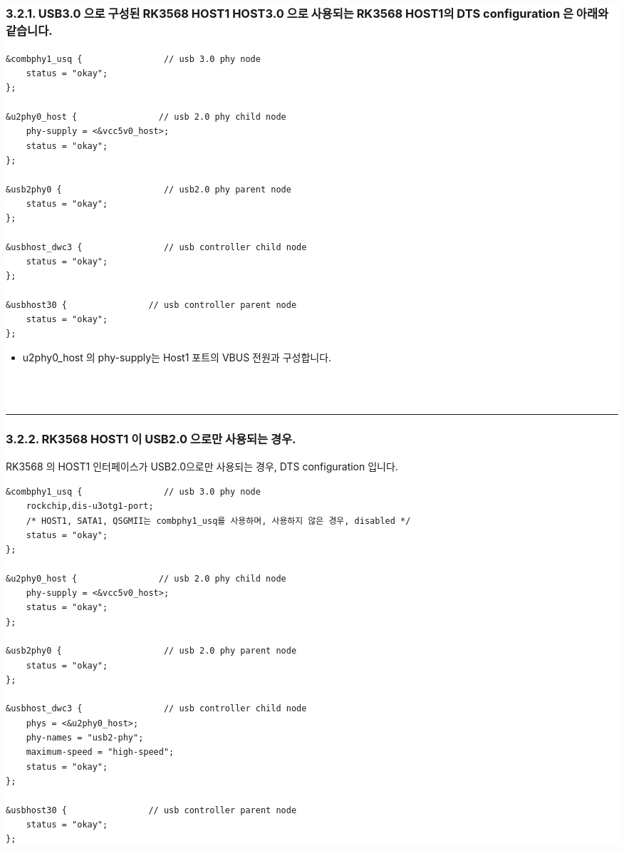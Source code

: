 ### 3.2.1. USB3.0 으로 구성된 RK3568 HOST1 HOST3.0 으로 사용되는 RK3568 HOST1의 DTS configuration 은 아래와 같습니다.

```dtb
&combphy1_usq {                // usb 3.0 phy node
    status = "okay";
};

&u2phy0_host {                // usb 2.0 phy child node
    phy-supply = <&vcc5v0_host>;
    status = "okay";
};

&usb2phy0 {                    // usb2.0 phy parent node
    status = "okay";
};

&usbhost_dwc3 {                // usb controller child node
    status = "okay";
};

&usbhost30 {                // usb controller parent node
    status = "okay";
};
```

- u2phy0_host 의 phy-supply는 Host1 포트의 VBUS 전원과  구성합니다.

<br/>
<br/>
<hr>

### 3.2.2. RK3568 HOST1 이 USB2.0 으로만 사용되는 경우.
 RK3568 의 HOST1 인터페이스가 USB2.0으로만 사용되는 경우, DTS configuration 입니다.

```dtb
&combphy1_usq {                // usb 3.0 phy node
    rockchip,dis-u3otg1-port;
    /* HOST1, SATA1, QSGMII는 combphy1_usq를 사용하며, 사용하지 않은 경우, disabled */
    status = "okay";
};

&u2phy0_host {                // usb 2.0 phy child node
    phy-supply = <&vcc5v0_host>;
    status = "okay";
};

&usb2phy0 {                    // usb 2.0 phy parent node
    status = "okay";
};

&usbhost_dwc3 {                // usb controller child node
    phys = <&u2phy0_host>;
    phy-names = "usb2-phy";
    maximum-speed = "high-speed";
    status = "okay";
};

&usbhost30 {                // usb controller parent node
    status = "okay";
};

```
